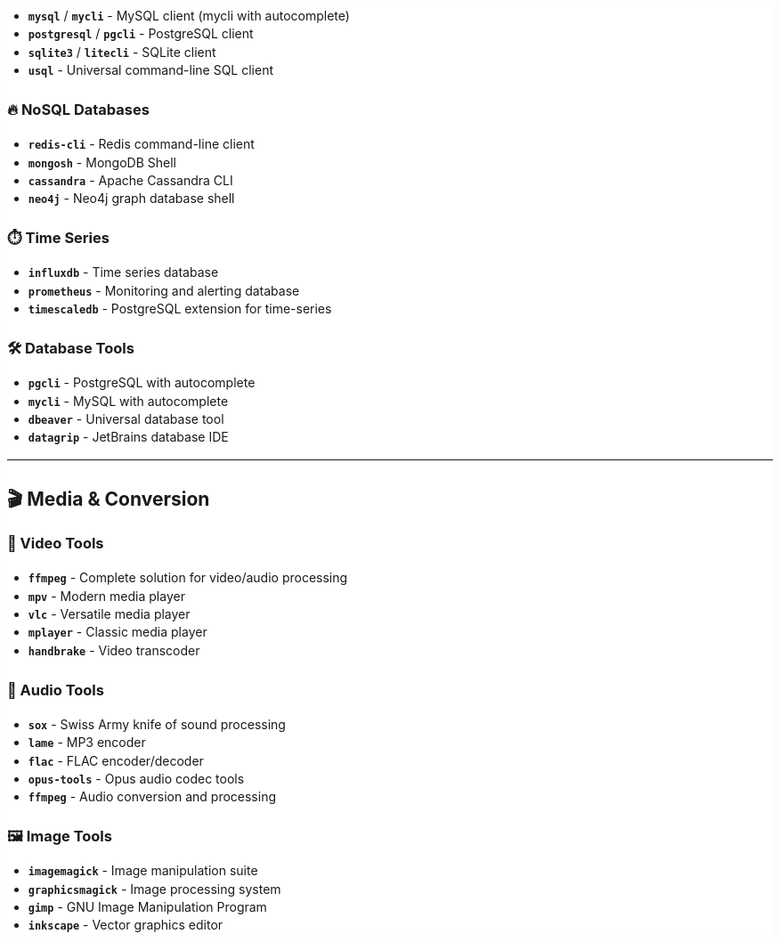 - **`mysql`** / **`mycli`** - MySQL client (mycli with autocomplete)
- **`postgresql`** / **`pgcli`** - PostgreSQL client
- **`sqlite3`** / **`litecli`** - SQLite client
- **`usql`** - Universal command-line SQL client

### 🔥 NoSQL Databases

- **`redis-cli`** - Redis command-line client
- **`mongosh`** - MongoDB Shell
- **`cassandra`** - Apache Cassandra CLI
- **`neo4j`** - Neo4j graph database shell

### ⏱️ Time Series

- **`influxdb`** - Time series database
- **`prometheus`** - Monitoring and alerting database
- **`timescaledb`** - PostgreSQL extension for time-series

### 🛠️ Database Tools

- **`pgcli`** - PostgreSQL with autocomplete
- **`mycli`** - MySQL with autocomplete
- **`dbeaver`** - Universal database tool
- **`datagrip`** - JetBrains database IDE

---

## 🎬 Media & Conversion

### 🎥 Video Tools

- **`ffmpeg`** - Complete solution for video/audio processing
- **`mpv`** - Modern media player
- **`vlc`** - Versatile media player
- **`mplayer`** - Classic media player
- **`handbrake`** - Video transcoder

### 🎵 Audio Tools

- **`sox`** - Swiss Army knife of sound processing
- **`lame`** - MP3 encoder
- **`flac`** - FLAC encoder/decoder
- **`opus-tools`** - Opus audio codec tools
- **`ffmpeg`** - Audio conversion and processing

### 🖼️ Image Tools

- **`imagemagick`** - Image manipulation suite
- **`graphicsmagick`** - Image processing system
- **`gimp`** - GNU Image Manipulation Program
- **`inkscape`** - Vector graphics editor
